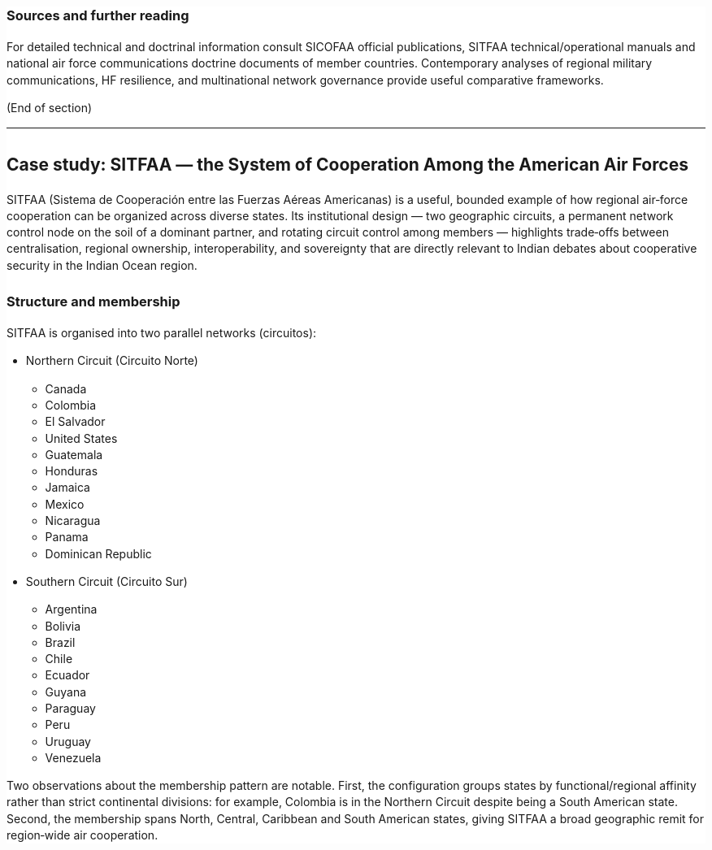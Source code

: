 ### Sources and further reading
For detailed technical and doctrinal information consult SICOFAA official publications, SITFAA technical/operational manuals and national air force communications doctrine documents of member countries. Contemporary analyses of regional military communications, HF resilience, and multinational network governance provide useful comparative frameworks.

(End of section)

---

## Case study: SITFAA — the System of Cooperation Among the American Air Forces

SITFAA (Sistema de Cooperación entre las Fuerzas Aéreas Americanas) is a useful, bounded example of how regional air‑force cooperation can be organized across diverse states. Its institutional design — two geographic circuits, a permanent network control node on the soil of a dominant partner, and rotating circuit control among members — highlights trade‑offs between centralisation, regional ownership, interoperability, and sovereignty that are directly relevant to Indian debates about cooperative security in the Indian Ocean region.

### Structure and membership
SITFAA is organised into two parallel networks (circuitos):

- Northern Circuit (Circuito Norte)
  - Canada
  - Colombia
  - El Salvador
  - United States
  - Guatemala
  - Honduras
  - Jamaica
  - Mexico
  - Nicaragua
  - Panama
  - Dominican Republic

- Southern Circuit (Circuito Sur)
  - Argentina
  - Bolivia
  - Brazil
  - Chile
  - Ecuador
  - Guyana
  - Paraguay
  - Peru
  - Uruguay
  - Venezuela

Two observations about the membership pattern are notable. First, the configuration groups states by functional/regional affinity rather than strict continental divisions: for example, Colombia is in the Northern Circuit despite being a South American state. Second, the membership spans North, Central, Caribbean and South American states, giving SITFAA a broad geographic remit for region‑wide air cooperation.
